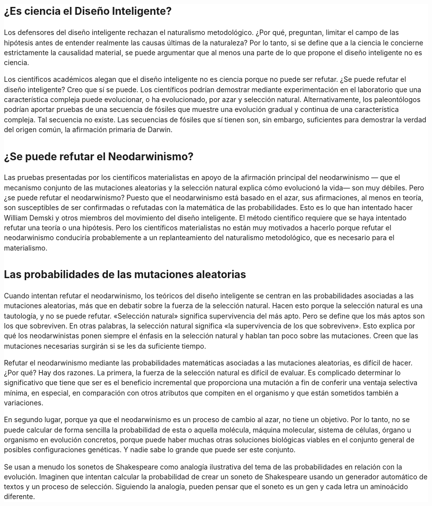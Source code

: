 ## ¿Es ciencia el Diseño Inteligente?

Los defensores del diseño inteligente rechazan el naturalismo metodológico. ¿Por qué, preguntan, limitar el campo de las hipótesis antes de entender realmente las causas últimas de la naturaleza? Por lo tanto, si se define que a la ciencia le concierne estrictamente la causalidad material, se puede argumentar que al menos una parte de lo que propone el diseño inteligente no es ciencia.

Los científicos académicos alegan que el diseño inteligente no es ciencia porque no puede ser refutar. ¿Se puede refutar el diseño inteligente? Creo que sí se puede. Los científicos podrían demostrar mediante experimentación en el laboratorio que una característica compleja puede evolucionar, o ha evolucionado, por azar y selección natural. Alternativamente, los paleontólogos podrían aportar pruebas de una secuencia de fósiles que muestre una evolución gradual y continua de una característica compleja. Tal secuencia no existe. Las secuencias de fósiles que sí tienen son, sin embargo, suficientes para demostrar la verdad del origen común, la afirmación primaria de Darwin.

## ¿Se puede refutar el Neodarwinismo?

Las pruebas presentadas por los científicos materialistas en apoyo de la afirmación principal del neodarwinismo — que el mecanismo conjunto de las mutaciones aleatorias y la selección natural explica cómo evolucionó la vida— son muy débiles. Pero ¿se puede refutar el neodarwinismo? Puesto que el neodarwinismo está basado en el azar, sus afirmaciones, al menos en teoría, son susceptibles de ser confirmadas o refutadas con la matemática de las probabilidades. Esto es lo que han intentado hacer William Demski y otros miembros del movimiento del diseño inteligente. El método científico requiere que se haya intentado refutar una teoría o una hipótesis. Pero los científicos materialistas no están muy motivados a hacerlo porque refutar el neodarwinismo conduciría probablemente a un replanteamiento del naturalismo metodológico, que es necesario para el materialismo.

## Las probabilidades de las mutaciones aleatorias

Cuando intentan refutar el neodarwinismo, los teóricos del diseño inteligente se centran en las probabilidades asociadas a las mutaciones aleatorias, más que en debatir sobre la fuerza de la selección natural. Hacen esto porque la selección natural es una tautología, y no se puede refutar. «Selección natural» significa supervivencia del más apto. Pero se define que los más aptos son los que sobreviven. En otras palabras, la selección natural significa «la supervivencia de los que sobreviven». Esto explica por qué los neodarwinistas ponen siempre el énfasis en la selección natural y hablan tan poco sobre las mutaciones. Creen que las mutaciones necesarias surgirán si se les da suficiente tiempo.

Refutar el neodarwinismo mediante las probabilidades matemáticas asociadas a las mutaciones aleatorias, es difícil de hacer. ¿Por qué? Hay dos razones. La primera, la fuerza de la selección natural es difícil de evaluar. Es complicado determinar lo significativo que tiene que ser es el beneficio incremental que proporciona una mutación a fin de conferir una ventaja selectiva mínima, en especial, en comparación con otros atributos que compiten en el organismo y que están sometidos también a variaciones.

En segundo lugar, porque ya que el neodarwinismo es un proceso de cambio al azar, no tiene un objetivo. Por lo tanto, no se puede calcular de forma sencilla la probabilidad de esta o aquella molécula, máquina molecular, sistema de células, órgano u organismo en evolución concretos, porque puede haber muchas otras soluciones biológicas viables en el conjunto general de posibles configuraciones genéticas. Y nadie sabe lo grande que puede ser este conjunto.

Se usan a menudo los sonetos de Shakespeare como analogía ilustrativa del tema de las probabilidades en relación con la evolución. Imaginen que intentan calcular la probabilidad de crear un soneto de Shakespeare usando un generador automático de textos y un proceso de selección. Siguiendo la analogía, pueden pensar que el soneto es un gen y cada letra un aminoácido diferente.
